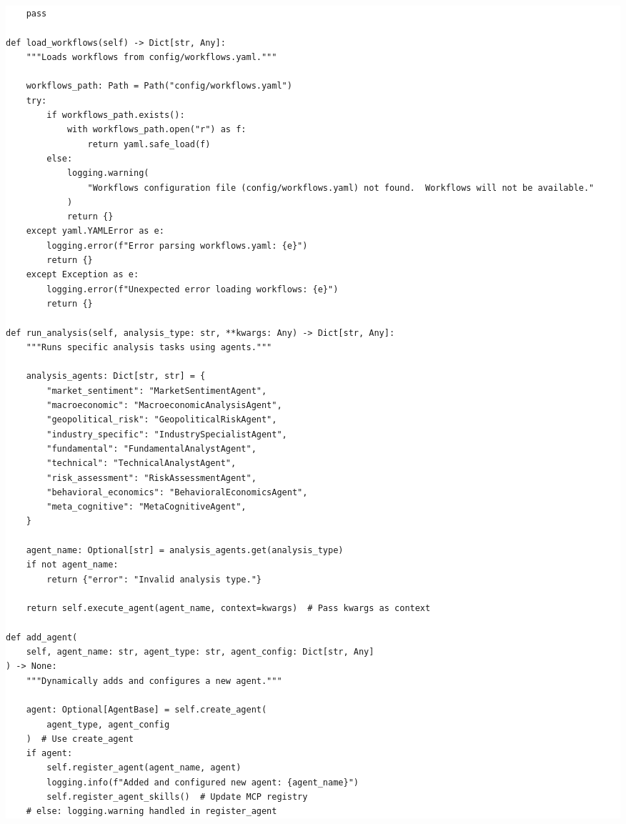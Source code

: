         pass

    def load_workflows(self) -> Dict[str, Any]:
        """Loads workflows from config/workflows.yaml."""

        workflows_path: Path = Path("config/workflows.yaml")
        try:
            if workflows_path.exists():
                with workflows_path.open("r") as f:
                    return yaml.safe_load(f)
            else:
                logging.warning(
                    "Workflows configuration file (config/workflows.yaml) not found.  Workflows will not be available."
                )
                return {}
        except yaml.YAMLError as e:
            logging.error(f"Error parsing workflows.yaml: {e}")
            return {}
        except Exception as e:
            logging.error(f"Unexpected error loading workflows: {e}")
            return {}

    def run_analysis(self, analysis_type: str, **kwargs: Any) -> Dict[str, Any]:
        """Runs specific analysis tasks using agents."""

        analysis_agents: Dict[str, str] = {
            "market_sentiment": "MarketSentimentAgent",
            "macroeconomic": "MacroeconomicAnalysisAgent",
            "geopolitical_risk": "GeopoliticalRiskAgent",
            "industry_specific": "IndustrySpecialistAgent",
            "fundamental": "FundamentalAnalystAgent",
            "technical": "TechnicalAnalystAgent",
            "risk_assessment": "RiskAssessmentAgent",
            "behavioral_economics": "BehavioralEconomicsAgent",
            "meta_cognitive": "MetaCognitiveAgent",
        }

        agent_name: Optional[str] = analysis_agents.get(analysis_type)
        if not agent_name:
            return {"error": "Invalid analysis type."}

        return self.execute_agent(agent_name, context=kwargs)  # Pass kwargs as context

    def add_agent(
        self, agent_name: str, agent_type: str, agent_config: Dict[str, Any]
    ) -> None:
        """Dynamically adds and configures a new agent."""

        agent: Optional[AgentBase] = self.create_agent(
            agent_type, agent_config
        )  # Use create_agent
        if agent:
            self.register_agent(agent_name, agent)
            logging.info(f"Added and configured new agent: {agent_name}")
            self.register_agent_skills()  # Update MCP registry
        # else: logging.warning handled in register_agent
